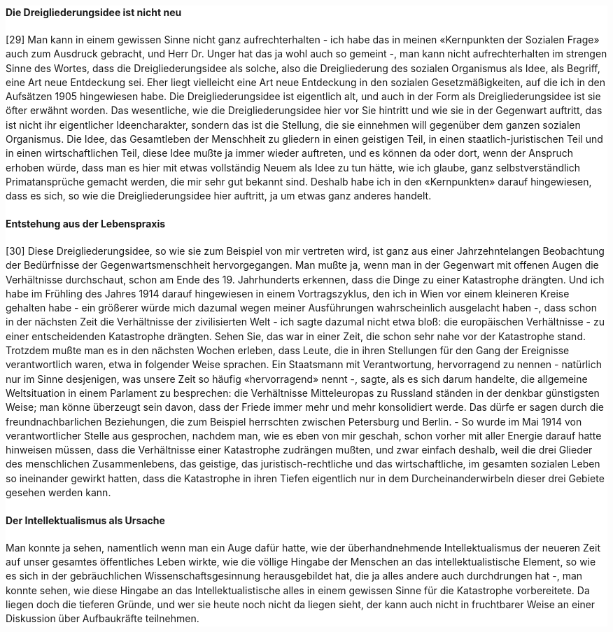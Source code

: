 #### Die Dreigliederungsidee ist nicht neu

[29] Man kann in einem gewissen Sinne nicht ganz aufrechterhalten - ich habe das in meinen «Kernpunkten der Sozialen Frage» auch zum Ausdruck gebracht, und Herr Dr. Unger hat das ja wohl auch so gemeint -, man kann nicht aufrechterhalten im strengen Sinne des Wortes, dass die Dreigliederungsidee als solche, also die Dreigliederung des sozialen Organismus als Idee, als Begriff, eine Art neue Entdeckung sei. Eher liegt vielleicht eine Art neue Entdeckung in den sozialen Gesetzmäßigkeiten, auf die ich in den Aufsätzen 1905 hingewiesen habe. Die Dreigliederungsidee ist eigentlich alt, und auch in der Form als Dreigliederungsidee ist sie öfter erwähnt worden. Das wesentliche, wie die Dreigliederungsidee hier vor Sie hintritt und wie sie in der Gegenwart auftritt, das ist nicht ihr eigentlicher Ideencharakter, sondern das ist die Stellung, die sie einnehmen will gegenüber dem ganzen sozialen Organismus. Die Idee, das Gesamtleben der Menschheit zu gliedern in einen geistigen Teil, in einen staatlich-juristischen Teil und in einen wirtschaftlichen Teil, diese Idee mußte ja immer wieder auftreten, und es können da oder dort, wenn der Anspruch erhoben würde, dass man es hier mit etwas vollständig Neuem als Idee zu tun hätte, wie ich glaube, ganz selbstverständlich Primatansprüche gemacht werden, die mir sehr gut bekannt sind. Deshalb habe ich in den «Kernpunkten» darauf hingewiesen, dass es sich, so wie die Dreigliederungsidee hier auftritt, ja um etwas ganz anderes handelt.

#### Entstehung aus der Lebenspraxis

[30] Diese Dreigliederungsidee, so wie sie zum Beispiel von mir vertreten wird, ist ganz aus einer Jahrzehntelangen Beobachtung der Bedürfnisse der Gegenwartsmenschheit hervorgegangen. Man mußte ja, wenn man in der Gegenwart mit offenen Augen die Verhältnisse durchschaut, schon am Ende des 19. Jahrhunderts erkennen, dass die Dinge zu einer Katastrophe drängten. Und ich habe im Frühling des Jahres 1914 darauf hingewiesen in einem Vortragszyklus, den ich in Wien vor einem kleineren Kreise gehalten habe - ein größerer würde mich dazumal wegen meiner Ausführungen wahrscheinlich ausgelacht haben -, dass schon in der nächsten Zeit die Verhältnisse der zivilisierten Welt - ich sagte dazumal nicht etwa bloß: die europäischen Verhältnisse - zu einer entscheidenden Katastrophe drängten. Sehen Sie, das war in einer Zeit, die schon sehr nahe vor der Katastrophe stand. Trotzdem mußte man es in den nächsten Wochen erleben, dass Leute, die in ihren Stellungen für den Gang der Ereignisse verantwortlich waren, etwa in folgender Weise sprachen. Ein Staatsmann mit Verantwortung, hervorragend zu nennen - natürlich nur im Sinne desjenigen, was unsere Zeit so häufig «hervorragend» nennt -, sagte, als es sich darum handelte, die allgemeine Weltsituation in einem Parlament zu besprechen: die Verhältnisse Mitteleuropas zu Russland ständen in der denkbar günstigsten Weise; man könne überzeugt sein davon, dass der Friede immer mehr und mehr konsolidiert werde. Das dürfe er sagen durch die freundnachbarlichen Beziehungen, die zum Beispiel herrschten zwischen Petersburg und Berlin. - So wurde im Mai 1914 von verantwortlicher Stelle aus gesprochen, nachdem man, wie es eben von mir geschah, schon vorher mit aller Energie darauf hatte hinweisen müssen, dass die Verhältnisse einer Katastrophe zudrängen mußten, und zwar einfach deshalb, weil die drei Glieder des menschlichen Zusammenlebens, das geistige, das juristisch-rechtliche und das wirtschaftliche, im gesamten sozialen Leben so ineinander gewirkt hatten, dass die Katastrophe in ihren Tiefen eigentlich nur in dem Durcheinanderwirbeln dieser drei Gebiete gesehen werden kann.

#### Der Intellektualismus als Ursache

Man konnte ja sehen, namentlich wenn man ein Auge dafür hatte, wie der überhandnehmende Intellektualismus der neueren Zeit auf unser gesamtes öffentliches Leben wirkte, wie die völlige Hingabe der Menschen an das intellektualistische Element, so wie es sich in der gebräuchlichen Wissenschaftsgesinnung herausgebildet hat, die ja alles andere auch durchdrungen hat -, man konnte sehen, wie diese Hingabe an das Intellektualistische alles in einem gewissen Sinne für die Katastrophe vorbereitete. Da liegen doch die tieferen Gründe, und wer sie heute noch nicht da liegen sieht, der kann auch nicht in fruchtbarer Weise an einer Diskussion über Aufbaukräfte teilnehmen.
